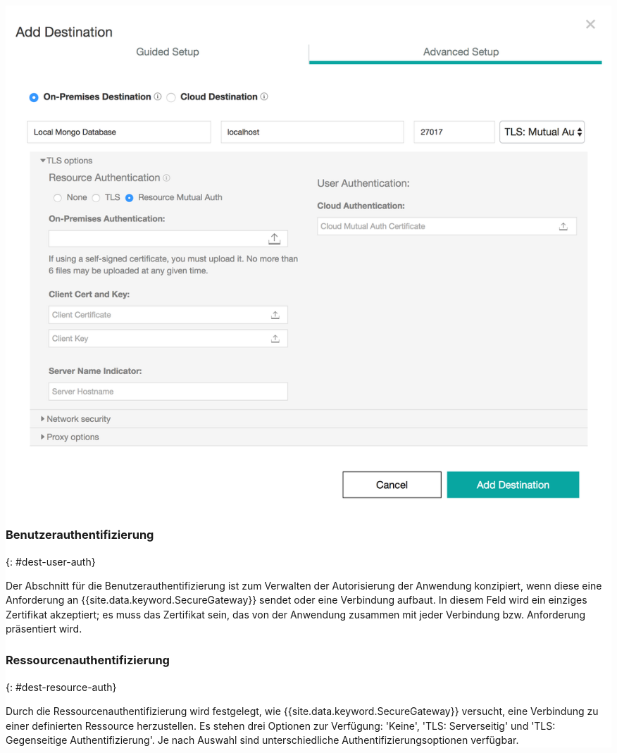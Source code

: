 ![Anzeigen für gegenseitige Authentifizierung](./images/mutualAuth.png?raw=true "Anzeigen für gegenseitige Authentifizierung")

### Benutzerauthentifizierung
{: #dest-user-auth}

Der Abschnitt für die Benutzerauthentifizierung ist zum Verwalten der Autorisierung der Anwendung konzipiert, wenn diese eine Anforderung an {{site.data.keyword.SecureGateway}} sendet oder eine Verbindung aufbaut.  In diesem Feld wird ein einziges Zertifikat akzeptiert; es muss das Zertifikat sein, das von der Anwendung zusammen mit jeder Verbindung bzw. Anforderung präsentiert wird.

### Ressourcenauthentifizierung
{: #dest-resource-auth}

Durch die Ressourcenauthentifizierung wird festgelegt, wie {{site.data.keyword.SecureGateway}} versucht, eine Verbindung zu einer definierten Ressource herzustellen.  Es stehen drei Optionen zur Verfügung: 'Keine', 'TLS: Serverseitig' und 'TLS: Gegenseitige Authentifizierung'. Je nach Auswahl sind unterschiedliche Authentifizierungsoptionen verfügbar.
